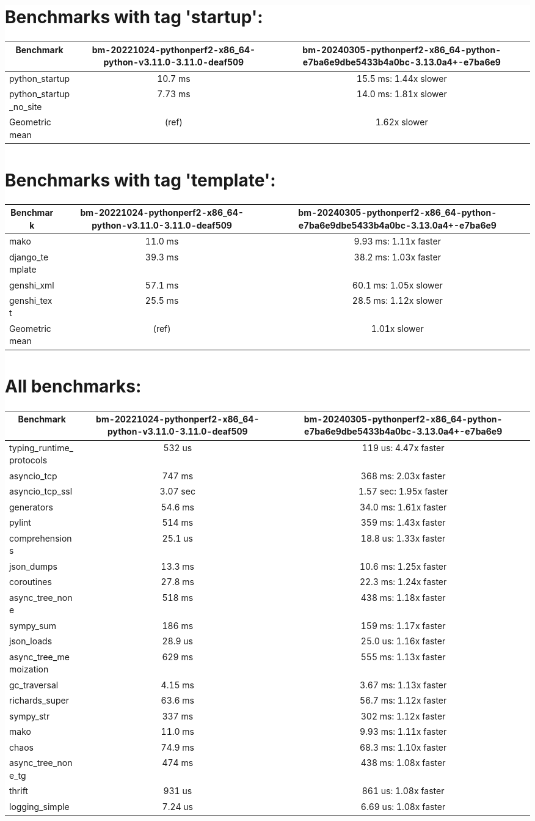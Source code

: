 Benchmarks with tag 'startup':
==============================

| Benchmark              | bm-20221024-pythonperf2-x86_64-python-v3.11.0-3.11.0-deaf509 | bm-20240305-pythonperf2-x86_64-python-e7ba6e9dbe5433b4a0bc-3.13.0a4+-e7ba6e9 |
|------------------------|:------------------------------------------------------------:|:----------------------------------------------------------------------------:|
| python_startup         | 10.7 ms                                                      | 15.5 ms: 1.44x slower                                                        |
| python_startup_no_site | 7.73 ms                                                      | 14.0 ms: 1.81x slower                                                        |
| Geometric mean         | (ref)                                                        | 1.62x slower                                                                 |

Benchmarks with tag 'template':
===============================

| Benchmark       | bm-20221024-pythonperf2-x86_64-python-v3.11.0-3.11.0-deaf509 | bm-20240305-pythonperf2-x86_64-python-e7ba6e9dbe5433b4a0bc-3.13.0a4+-e7ba6e9 |
|-----------------|:------------------------------------------------------------:|:----------------------------------------------------------------------------:|
| mako            | 11.0 ms                                                      | 9.93 ms: 1.11x faster                                                        |
| django_template | 39.3 ms                                                      | 38.2 ms: 1.03x faster                                                        |
| genshi_xml      | 57.1 ms                                                      | 60.1 ms: 1.05x slower                                                        |
| genshi_text     | 25.5 ms                                                      | 28.5 ms: 1.12x slower                                                        |
| Geometric mean  | (ref)                                                        | 1.01x slower                                                                 |

All benchmarks:
===============

| Benchmark                  | bm-20221024-pythonperf2-x86_64-python-v3.11.0-3.11.0-deaf509 | bm-20240305-pythonperf2-x86_64-python-e7ba6e9dbe5433b4a0bc-3.13.0a4+-e7ba6e9 |
|----------------------------|:------------------------------------------------------------:|:----------------------------------------------------------------------------:|
| typing_runtime_protocols   | 532 us                                                       | 119 us: 4.47x faster                                                         |
| asyncio_tcp                | 747 ms                                                       | 368 ms: 2.03x faster                                                         |
| asyncio_tcp_ssl            | 3.07 sec                                                     | 1.57 sec: 1.95x faster                                                       |
| generators                 | 54.6 ms                                                      | 34.0 ms: 1.61x faster                                                        |
| pylint                     | 514 ms                                                       | 359 ms: 1.43x faster                                                         |
| comprehensions             | 25.1 us                                                      | 18.8 us: 1.33x faster                                                        |
| json_dumps                 | 13.3 ms                                                      | 10.6 ms: 1.25x faster                                                        |
| coroutines                 | 27.8 ms                                                      | 22.3 ms: 1.24x faster                                                        |
| async_tree_none            | 518 ms                                                       | 438 ms: 1.18x faster                                                         |
| sympy_sum                  | 186 ms                                                       | 159 ms: 1.17x faster                                                         |
| json_loads                 | 28.9 us                                                      | 25.0 us: 1.16x faster                                                        |
| async_tree_memoization     | 629 ms                                                       | 555 ms: 1.13x faster                                                         |
| gc_traversal               | 4.15 ms                                                      | 3.67 ms: 1.13x faster                                                        |
| richards_super             | 63.6 ms                                                      | 56.7 ms: 1.12x faster                                                        |
| sympy_str                  | 337 ms                                                       | 302 ms: 1.12x faster                                                         |
| mako                       | 11.0 ms                                                      | 9.93 ms: 1.11x faster                                                        |
| chaos                      | 74.9 ms                                                      | 68.3 ms: 1.10x faster                                                        |
| async_tree_none_tg         | 474 ms                                                       | 438 ms: 1.08x faster                                                         |
| thrift                     | 931 us                                                       | 861 us: 1.08x faster                                                         |
| logging_simple             | 7.24 us                                                      | 6.69 us: 1.08x faster                                                        |